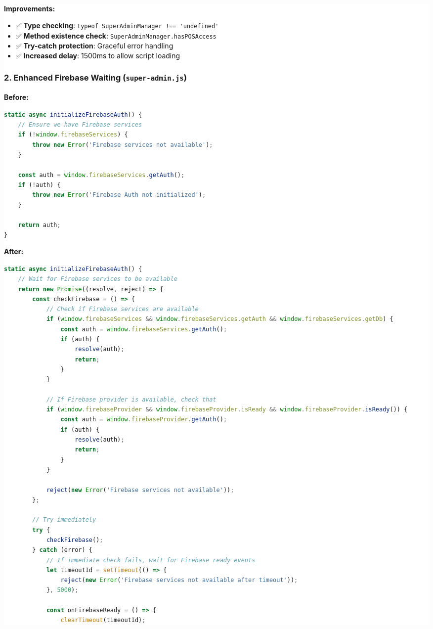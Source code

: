 **Improvements:**
- ✅ **Type checking**: `typeof SuperAdminManager !== 'undefined'`
- ✅ **Method existence check**: `SuperAdminManager.hasPOSAccess`
- ✅ **Try-catch protection**: Graceful error handling
- ✅ **Increased delay**: 1500ms to allow script loading

### 2. **Enhanced Firebase Waiting** (`super-admin.js`)

**Before:**
```javascript
static async initializeFirebaseAuth() {
    // Ensure we have Firebase services
    if (!window.firebaseServices) {
        throw new Error('Firebase services not available');
    }
    
    const auth = window.firebaseServices.getAuth();
    if (!auth) {
        throw new Error('Firebase Auth not initialized');
    }
    
    return auth;
}
```

**After:**
```javascript
static async initializeFirebaseAuth() {
    // Wait for Firebase services to be available
    return new Promise((resolve, reject) => {
        const checkFirebase = () => {
            // Check if Firebase services are available
            if (window.firebaseServices && window.firebaseServices.getAuth && window.firebaseServices.getDb) {
                const auth = window.firebaseServices.getAuth();
                if (auth) {
                    resolve(auth);
                    return;
                }
            }
            
            // If Firebase provider is available, check that
            if (window.firebaseProvider && window.firebaseProvider.isReady && window.firebaseProvider.isReady()) {
                const auth = window.firebaseProvider.getAuth();
                if (auth) {
                    resolve(auth);
                    return;
                }
            }
            
            reject(new Error('Firebase services not available'));
        };
        
        // Try immediately
        try {
            checkFirebase();
        } catch (error) {
            // If immediate check fails, wait for Firebase ready events
            let timeoutId = setTimeout(() => {
                reject(new Error('Firebase services not available after timeout'));
            }, 5000);
            
            const onFirebaseReady = () => {
                clearTimeout(timeoutId);
```